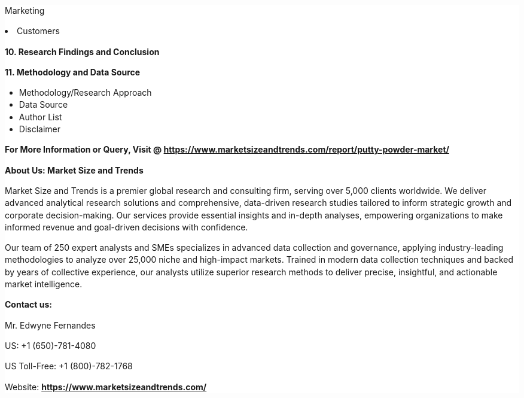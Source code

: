 Marketing</li><li>Customers</li></ul><p><strong>10. Research Findings and Conclusion</strong></p><p><strong>11. Methodology and Data Source</strong></p><ul><li>Methodology/Research Approach</li><li>Data Source</li><li>Author List</li><li>Disclaimer</li></ul></p><p><strong>For More Information or Query, Visit @ <a href="https://www.marketsizeandtrends.com/report/putty-powder-market/">https://www.marketsizeandtrends.com/report/putty-powder-market/</a></strong></p><p><strong>About Us: Market Size and Trends</strong></p><p>Market Size and Trends is a premier global research and consulting firm, serving over 5,000 clients worldwide. We deliver advanced analytical research solutions and comprehensive, data-driven research studies tailored to inform strategic growth and corporate decision-making. Our services provide essential insights and in-depth analyses, empowering organizations to make informed revenue and goal-driven decisions with confidence.</p><p>Our team of 250 expert analysts and SMEs specializes in advanced data collection and governance, applying industry-leading methodologies to analyze over 25,000 niche and high-impact markets. Trained in modern data collection techniques and backed by years of collective experience, our analysts utilize superior research methods to deliver precise, insightful, and actionable market intelligence.</p><p><strong>Contact us:</strong></p><p>Mr. Edwyne Fernandes</p><p>US: +1 (650)-781-4080</p><p>US Toll-Free: +1 (800)-782-1768</p><p>Website: <strong><a href="https://www.marketsizeandtrends.com/">https://www.marketsizeandtrends.com/</a></strong></p>
